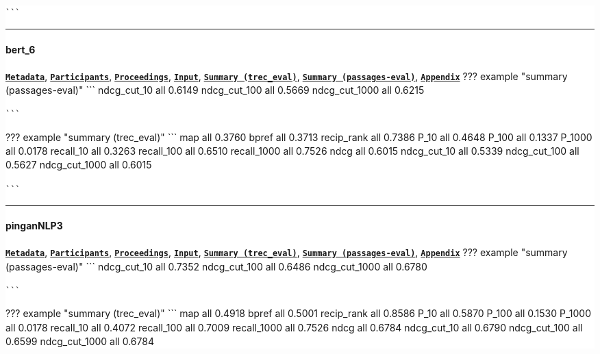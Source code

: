 	```
---
#### bert_6 
[**`Metadata`**](./runs.md#bert_6), [**`Participants`**](./participants.md#uamsterdam), [**`Proceedings`**](./proceedings.md#impact-of-tokenization-pretraining-task-and-transformer-depth-on-text-ranking), [**`Input`**](https://trec.nist.gov/results/trec29/deep/input.bert_6.gz), [**`Summary (trec_eval)`**](https://trec.nist.gov/results/trec29/deep/summary.treceval.bert_6), [**`Summary (passages-eval)`**](https://trec.nist.gov/results/trec29/deep/summary.passages-eval.bert_6), [**`Appendix`**](https://trec.nist.gov/pubs/trec29/appendices/deep/bert_6.pdf)
??? example "summary (passages-eval)"
	```
	ndcg_cut_10 	 all 0.6149 
	ndcg_cut_100 	 all 0.5669 
	ndcg_cut_1000 	 all 0.6215 

	```
??? example "summary (trec_eval)"
	```
	map 			 all 0.3760 
	bpref 			 all 0.3713 
	recip_rank 		 all 0.7386 
	P_10 			 all 0.4648 
	P_100 			 all 0.1337 
	P_1000 			 all 0.0178 
	recall_10 		 all 0.3263 
	recall_100 		 all 0.6510 
	recall_1000 	 all 0.7526 
	ndcg 			 all 0.6015 
	ndcg_cut_10 	 all 0.5339 
	ndcg_cut_100 	 all 0.5627 
	ndcg_cut_1000 	 all 0.6015 

	```
---
#### pinganNLP3 
[**`Metadata`**](./runs.md#pingannlp3), [**`Participants`**](./participants.md#pingannlp), [**`Proceedings`**](./proceedings.md#a-multiple-models-ensembling-method-in-trec-deep-learning), [**`Input`**](https://trec.nist.gov/results/trec29/deep/input.pinganNLP3.gz), [**`Summary (trec_eval)`**](https://trec.nist.gov/results/trec29/deep/summary.treceval.pinganNLP3), [**`Summary (passages-eval)`**](https://trec.nist.gov/results/trec29/deep/summary.passages-eval.pinganNLP3), [**`Appendix`**](https://trec.nist.gov/pubs/trec29/appendices/deep/pinganNLP3.pdf)
??? example "summary (passages-eval)"
	```
	ndcg_cut_10 	 all 0.7352 
	ndcg_cut_100 	 all 0.6486 
	ndcg_cut_1000 	 all 0.6780 

	```
??? example "summary (trec_eval)"
	```
	map 			 all 0.4918 
	bpref 			 all 0.5001 
	recip_rank 		 all 0.8586 
	P_10 			 all 0.5870 
	P_100 			 all 0.1530 
	P_1000 			 all 0.0178 
	recall_10 		 all 0.4072 
	recall_100 		 all 0.7009 
	recall_1000 	 all 0.7526 
	ndcg 			 all 0.6784 
	ndcg_cut_10 	 all 0.6790 
	ndcg_cut_100 	 all 0.6599 
	ndcg_cut_1000 	 all 0.6784 
